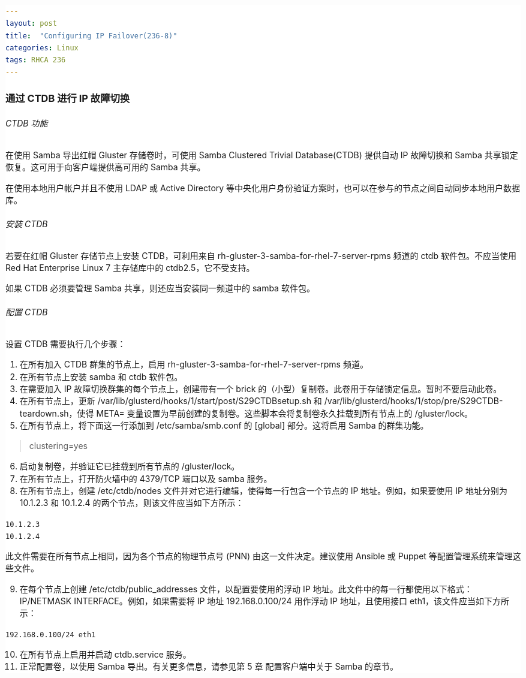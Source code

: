 ```yaml
---
layout: post
title:  "Configuring IP Failover(236-8)"
categories: Linux
tags: RHCA 236
---
```


### 通过 CTDB 进行 IP 故障切换

###### CTDB 功能

在使用 Samba 导出红帽  Gluster 存储卷时，可使用 Samba Clustered Trivial Database(CTDB) 提供自动 IP 故障切换和 Samba 共享锁定恢复。这可用于向客户端提供高可用的 Samba 共享。

在使用本地用户帐户并且不使用 LDAP 或 Active Directory 等中央化用户身份验证方案时，也可以在参与的节点之间自动同步本地用户数据库。

###### 安装 CTDB

若要在红帽  Gluster 存储节点上安装 CTDB，可利用来自 rh-gluster-3-samba-for-rhel-7-server-rpms 频道的 ctdb 软件包。不应当使用 Red Hat Enterprise Linux 7 主存储库中的 ctdb2.5，它不受支持。

如果 CTDB 必须要管理 Samba 共享，则还应当安装同一频道中的 samba 软件包。

###### 配置 CTDB

设置 CTDB 需要执行几个步骤：

1. 在所有加入 CTDB 群集的节点上，启用 rh-gluster-3-samba-for-rhel-7-server-rpms 频道。
2. 在所有节点上安装 samba 和 ctdb 软件包。
3. 在需要加入 IP 故障切换群集的每个节点上，创建带有一个 brick 的（小型）复制卷。此卷用于存储锁定信息。暂时不要启动此卷。
4. 在所有节点上，更新 /var/lib/glusterd/hooks/1/start/post/S29CTDBsetup.sh 和 /var/lib/glusterd/hooks/1/stop/pre/S29CTDB-teardown.sh，使得 META= 变量设置为早前创建的复制卷。这些脚本会将复制卷永久挂载到所有节点上的 /gluster/lock。
5. 在所有节点上，将下面这一行添加到 /etc/samba/smb.conf 的 [global] 部分。这将启用 Samba 的群集功能。

> clustering=yes

6. 启动复制卷，并验证它已挂载到所有节点的 /gluster/lock。
7. 在所有节点上，打开防火墙中的 4379/TCP 端口以及 samba 服务。
8. 在所有节点上，创建 /etc/ctdb/nodes 文件并对它进行编辑，使得每一行包含一个节点的 IP 地址。例如，如果要使用 IP 地址分别为 10.1.2.3 和 10.1.2.4 的两个节点，则该文件应当如下方所示：

```
10.1.2.3
10.1.2.4
```

此文件需要在所有节点上相同，因为各个节点的物理节点号 (PNN) 由这一文件决定。建议使用 Ansible 或 Puppet 等配置管理系统来管理这些文件。

9. 在每个节点上创建 /etc/ctdb/public_addresses 文件，以配置要使用的浮动 IP 地址。此文件中的每一行都使用以下格式：IP/NETMASK INTERFACE。例如，如果需要将 IP 地址 192.168.0.100/24 用作浮动 IP 地址，且使用接口 eth1，该文件应当如下方所示：

```
192.168.0.100/24 eth1
```

10. 在所有节点上启用并启动 ctdb.service 服务。
11. 正常配置卷，以使用 Samba 导出。有关更多信息，请参见第 5 章 配置客户端中关于 Samba 的章节。
